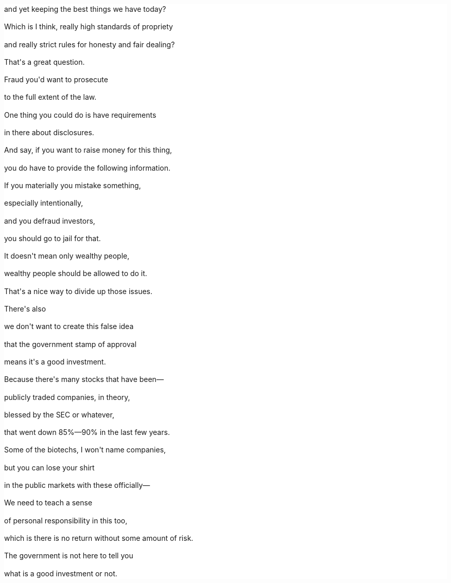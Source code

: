 and yet keeping the best things we have today?

Which is I think, really high standards of propriety

and really strict rules for honesty and fair dealing?

That's a great question.

Fraud you'd want to prosecute

to the full extent of the law.

One thing you could do is have requirements

in there about disclosures.

And say, if you want to raise money for this thing,

you do have to provide the following information.

If you materially you mistake something,

especially intentionally,

and you defraud investors,

you should go to jail for that.

It doesn't mean only wealthy people,

wealthy people should be allowed to do it.

That's a nice way to divide up those issues.

There's also

we don't want to create this false idea

that the government stamp of approval

means it's a good investment.

Because there's many stocks that have been—

publicly traded companies, in theory,

blessed by the SEC or whatever,

that went down 85%—90% in the last few years.

Some of the biotechs, I won't name companies,

but you can lose your shirt

in the public markets with these officially—

We need to teach a sense

of personal responsibility in this too,

which is there is no return without some amount of risk.

The government is not here to tell you

what is a good investment or not.
